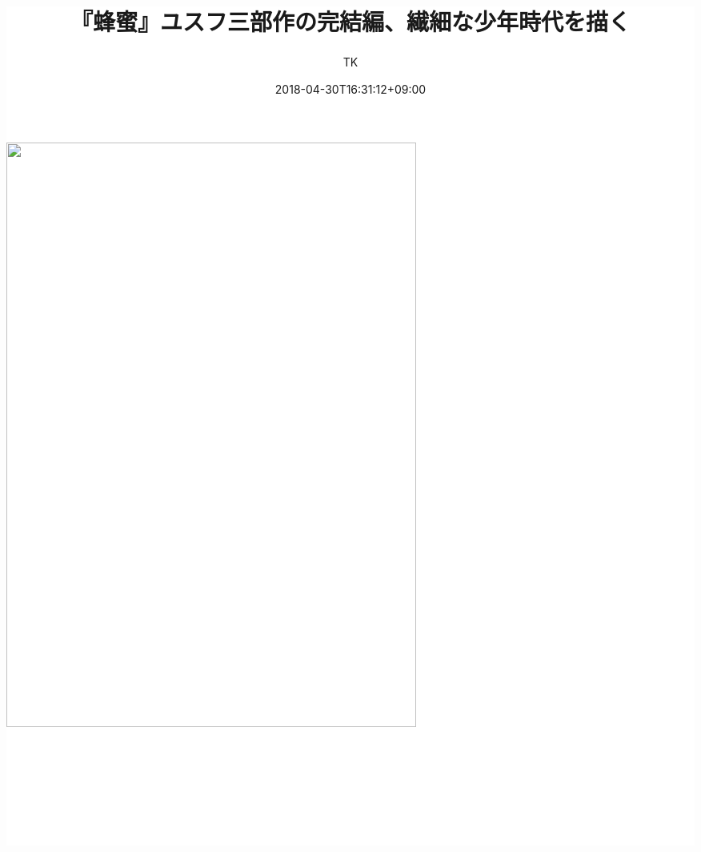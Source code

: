 ﻿---
layout: post

title: 『蜂蜜』ユスフ三部作の完結編、繊細な少年時代を描く
author: TK
date: 2018-04-30T16:31:12+09:00
comments: true
categories: Movie
---
<p><img alt="" class="pict" height="730" src="http://img-cdn.jg.jugem.jp/851/3766742/20180430_1565348.jpg" style="float:left" width="512" /></p>

<p>&nbsp;</p>

<p>&nbsp;</p>

<p>&nbsp;</p>

<p>&nbsp;</p>

<p>&nbsp;</p>

<p>&nbsp;</p>

<p>&nbsp;</p>

<p>&nbsp;</p>

<p>&nbsp;</p>

<p>&nbsp;</p>

<p>&nbsp;</p>

<p>&nbsp;</p>

<p>&nbsp;</p>

<p>&nbsp;</p>

<p>&nbsp;</p>

<p>&nbsp;</p>

<p>&nbsp;</p>

<p>&nbsp;</p>

<p>&nbsp;</p>

<p>&nbsp;</p>

<p>&nbsp;</p>

<p>&nbsp;</p>

<p>&nbsp;</p>

<p>&nbsp;</p>

<p>&nbsp;</p>

<p>&nbsp;</p>
